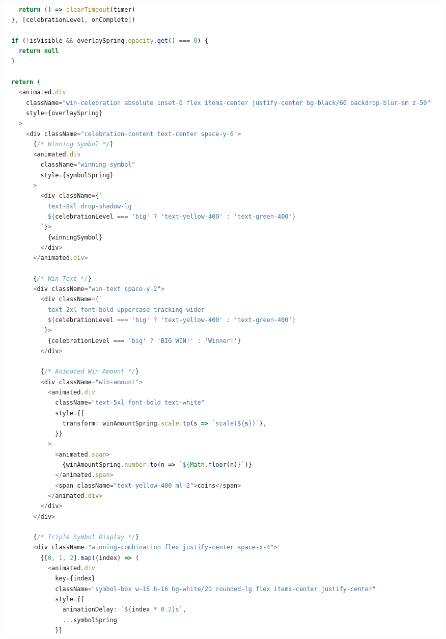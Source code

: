 ```typescript
    return () => clearTimeout(timer)
  }, [celebrationLevel, onComplete])

  if (!isVisible && overlaySpring.opacity.get() === 0) {
    return null
  }

  return (
    <animated.div
      className="win-celebration absolute inset-0 flex items-center justify-center bg-black/60 backdrop-blur-sm z-50"
      style={overlaySpring}
    >
      <div className="celebration-content text-center space-y-6">
        {/* Winning Symbol */}
        <animated.div
          className="winning-symbol"
          style={symbolSpring}
        >
          <div className={`
            text-8xl drop-shadow-lg
            ${celebrationLevel === 'big' ? 'text-yellow-400' : 'text-green-400'}
          `}>
            {winningSymbol}
          </div>
        </animated.div>

        {/* Win Text */}
        <div className="win-text space-y-2">
          <div className={`
            text-2xl font-bold uppercase tracking-wider
            ${celebrationLevel === 'big' ? 'text-yellow-400' : 'text-green-400'}
          `}>
            {celebrationLevel === 'big' ? 'BIG WIN!' : 'Winner!'}
          </div>

          {/* Animated Win Amount */}
          <div className="win-amount">
            <animated.div
              className="text-5xl font-bold text-white"
              style={{ 
                transform: winAmountSpring.scale.to(s => `scale(${s})`),
              }}
            >
              <animated.span>
                {winAmountSpring.number.to(n => `${Math.floor(n)}`)}
              </animated.span>
              <span className="text-yellow-400 ml-2">coins</span>
            </animated.div>
          </div>
        </div>

        {/* Triple Symbol Display */}
        <div className="winning-combination flex justify-center space-x-4">
          {[0, 1, 2].map((index) => (
            <animated.div
              key={index}
              className="symbol-box w-16 h-16 bg-white/20 rounded-lg flex items-center justify-center"
              style={{
                animationDelay: `${index * 0.2}s`,
                ...symbolSpring
              }}
```